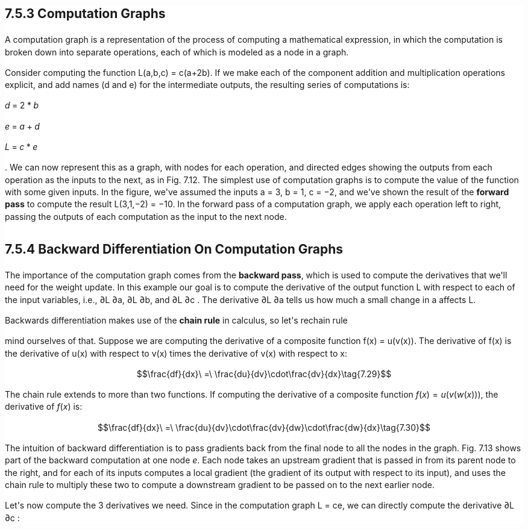 ## 7.5.3 Computation Graphs

A computation graph is a representation of the process of computing a mathematical expression, in which the computation is broken down into separate operations, each of which is modeled as a node in a graph.

Consider computing the function L(a,b,c) = c(a+2b). If we make each of the component addition and multiplication operations explicit, and add names (d and e)
for the intermediate outputs, the resulting series of computations is:

$d\;=\;2*b$

$e\;=\;a+d$

$L\;=\;c*e$

.
We can now represent this as a graph, with nodes for each operation, and directed edges showing the outputs from each operation as the inputs to the next, as in Fig. 7.12. The simplest use of computation graphs is to compute the value of the function with some given inputs. In the figure, we've assumed the inputs a = 3, b = 1, c = −2, and we've shown the result of the **forward pass** to compute the result L(3,1,−2) = −10. In the forward pass of a computation graph, we apply each operation left to right, passing the outputs of each computation as the input to the next node.

## 7.5.4 Backward Differentiation On Computation Graphs

The importance of the computation graph comes from the **backward pass**, which is used to compute the derivatives that we'll need for the weight update. In this example our goal is to compute the derivative of the output function L with respect to each of the input variables, i.e., ∂L
∂a, ∂L
∂b, and ∂L
∂c . The derivative ∂L
∂a tells us how much a small change in a affects L.

Backwards differentiation makes use of the **chain rule** in calculus, so let's rechain rule

mind ourselves of that. Suppose we are computing the derivative of a composite
function f(x) = u(v(x)). The derivative of f(x) is the derivative of u(x) with respect to v(x) times the derivative of v(x) with respect to x:

$$\frac{df}{dx}\ =\ \frac{du}{dv}\cdot\frac{dv}{dx}\tag{7.29}$$

The chain rule extends to more than two functions. If computing the derivative of a composite function $f(x)=u(v(w(x)))$, the derivative of $f(x)$ is:

$$\frac{df}{dx}\ =\ \frac{du}{dv}\cdot\frac{dv}{dw}\cdot\frac{dw}{dx}\tag{7.30}$$

The intuition of backward differentiation is to pass gradients back from the final node to all the nodes in the graph. Fig. 7.13 shows part of the backward computation at one node $e$. Each node takes an upstream gradient that is passed in from its parent node to the right, and for each of its inputs computes a local gradient (the gradient of its output with respect to its input), and uses the chain rule to multiply these two to compute a downstream gradient to be passed on to the next earlier node.

Let's now compute the 3 derivatives we need. Since in the computation graph L = ce, we can directly compute the derivative ∂L
∂c :
